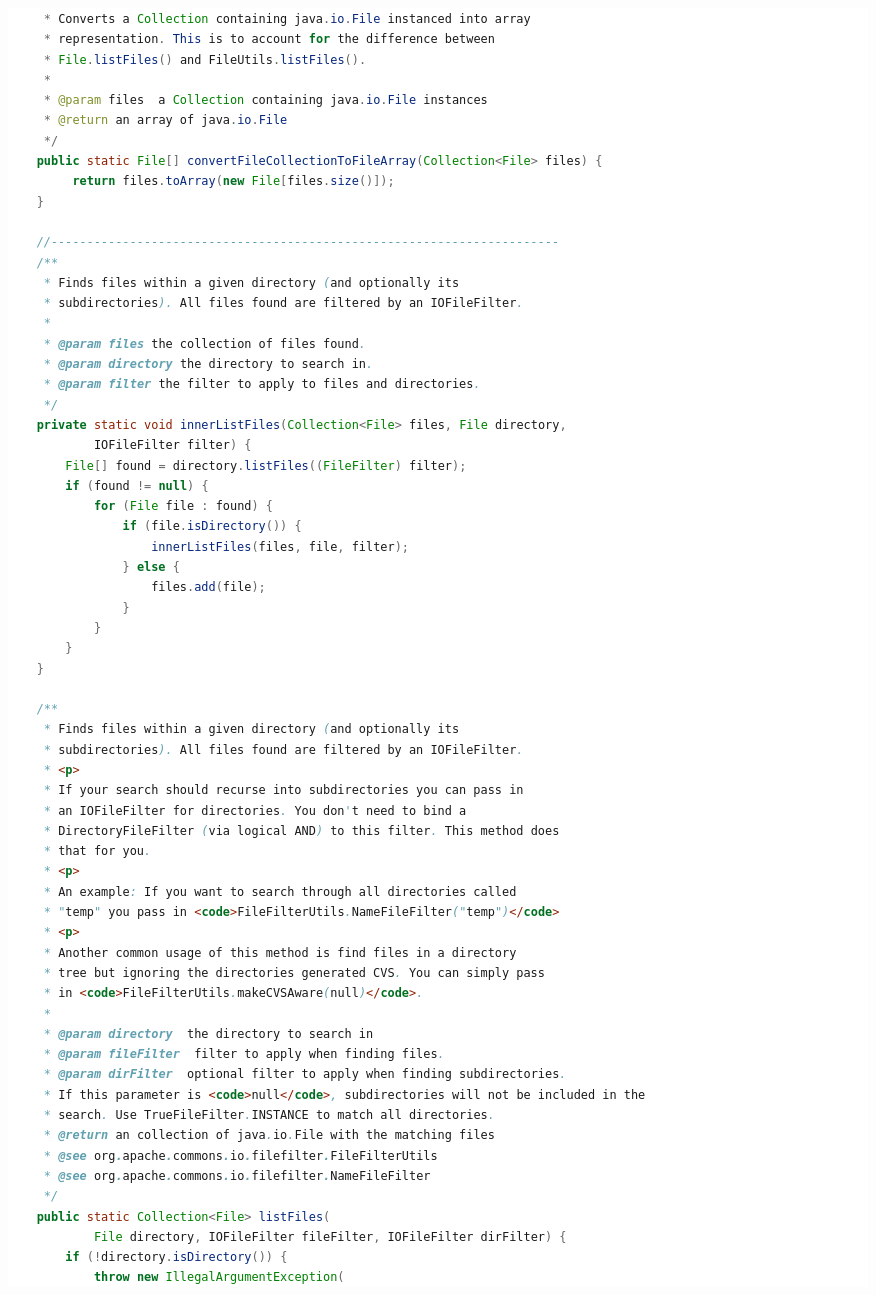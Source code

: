 ```java
     * Converts a Collection containing java.io.File instanced into array
     * representation. This is to account for the difference between
     * File.listFiles() and FileUtils.listFiles().
     *
     * @param files  a Collection containing java.io.File instances
     * @return an array of java.io.File
     */
    public static File[] convertFileCollectionToFileArray(Collection<File> files) {
         return files.toArray(new File[files.size()]);
    }

    //-----------------------------------------------------------------------
    /**
     * Finds files within a given directory (and optionally its
     * subdirectories). All files found are filtered by an IOFileFilter.
     *
     * @param files the collection of files found.
     * @param directory the directory to search in.
     * @param filter the filter to apply to files and directories.
     */
    private static void innerListFiles(Collection<File> files, File directory,
            IOFileFilter filter) {
        File[] found = directory.listFiles((FileFilter) filter);
        if (found != null) {
            for (File file : found) {
                if (file.isDirectory()) {
                    innerListFiles(files, file, filter);
                } else {
                    files.add(file);
                }
            }
        }
    }

    /**
     * Finds files within a given directory (and optionally its
     * subdirectories). All files found are filtered by an IOFileFilter.
     * <p>
     * If your search should recurse into subdirectories you can pass in
     * an IOFileFilter for directories. You don't need to bind a
     * DirectoryFileFilter (via logical AND) to this filter. This method does
     * that for you.
     * <p>
     * An example: If you want to search through all directories called
     * "temp" you pass in <code>FileFilterUtils.NameFileFilter("temp")</code>
     * <p>
     * Another common usage of this method is find files in a directory
     * tree but ignoring the directories generated CVS. You can simply pass
     * in <code>FileFilterUtils.makeCVSAware(null)</code>.
     *
     * @param directory  the directory to search in
     * @param fileFilter  filter to apply when finding files.
     * @param dirFilter  optional filter to apply when finding subdirectories.
     * If this parameter is <code>null</code>, subdirectories will not be included in the
     * search. Use TrueFileFilter.INSTANCE to match all directories.
     * @return an collection of java.io.File with the matching files
     * @see org.apache.commons.io.filefilter.FileFilterUtils
     * @see org.apache.commons.io.filefilter.NameFileFilter
     */
    public static Collection<File> listFiles(
            File directory, IOFileFilter fileFilter, IOFileFilter dirFilter) {
        if (!directory.isDirectory()) {
            throw new IllegalArgumentException(
```
